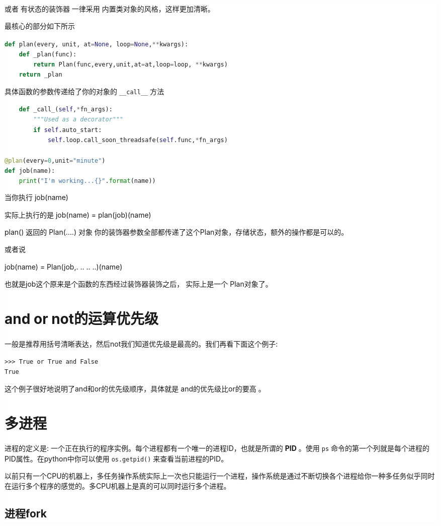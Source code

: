 或者 有状态的装饰器 一律采用 内置类对象的风格，这样更加清晰。

最核心的部分如下所示

```python
def plan(every, unit, at=None, loop=None,**kwargs):
    def _plan(func):
        return Plan(func,every,unit,at=at,loop=loop, **kwargs)
    return _plan
```

具体函数的参数传递给了你的对象的 `__call__` 方法

```python
    def _call_(self,*fn_args):
        """Used as a decorator"""
        if self.auto_start:
            self.loop.call_soon_threadsafe(self.func,*fn_args)

@plan(every=0,unit="minute")
def job(name):
    print("I'm working...{}".format(name))
```

当你执行
job(name)

实际上执行的是
job(name) = plan(job)(name)

plan() 返回的 Plan(&#x2026;.) 对象
你的装饰器参数全部都传递了这个Plan对象，存储状态，额外的操作都是可以的。

或者说

job(name) = Plan(job,. .. .. ..)(name)

也就是job这个原来是个函数的东西经过装饰器装饰之后， 实际上是一个 Plan对象了。﻿

# and or not的运算优先级<a id="orgheadline30"></a>

一般是推荐用括号清晰表达，然后not我们知道优先级是最高的。我们再看下面这个例子:

    >>> True or True and False
    True

这个例子很好地说明了and和or的优先级顺序，具体就是 <span class="underline">and的优先级比or的要高</span> 。

# 多进程<a id="orgheadline33"></a>

进程的定义是: 一个正在执行的程序实例。每个进程都有一个唯一的进程ID，也就是所谓的 **PID** 。使用 `ps` 命令的第一个列就是每个进程的PID属性。在python中你可以使用 `os.getpid()` 来查看当前进程的PID。

以前只有一个CPU的机器上，多任务操作系统实际上一次也只能运行一个进程，操作系统是通过不断切换各个进程给你一种多任务似乎同时在运行多个程序的感觉的。多CPU机器上是真的可以同时运行多个进程。

## 进程fork<a id="orgheadline31"></a>
